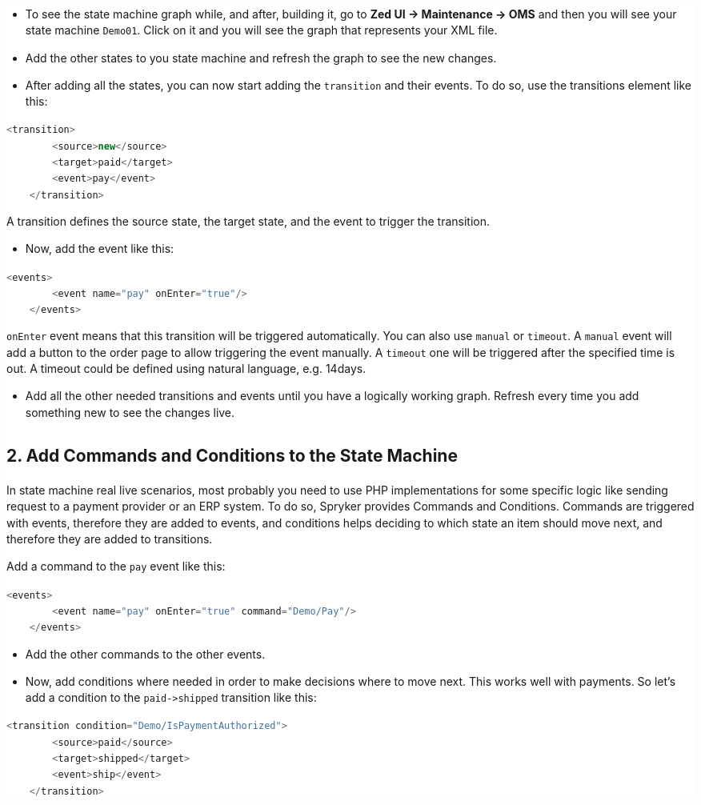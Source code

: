 * To see the state machine graph while, and after, building it, go to **Zed UI -> Maintenance -> OMS** and then you will see your state machine `Demo01`. Click on it and you will see the graph that represents your XML file.

* Add the other states to you state machine and refresh the graph to see the new changes.

* After adding all the states, you can now start adding the `transition` and their events. To do so, use the transitions element like this:

```php
<transition>
        <source>new</source>
        <target>paid</target>
        <event>pay</event>
    </transition>
```
A transition defines the source state, the target state, and the event to trigger the transition.

* Now, add the event like this:

```php
<events>
        <event name="pay" onEnter="true"/>
    </events>
```

`onEnter` event means that this transition will be triggered automatically. You can also use `manual` or `timeout`. A `manual` event will add a button to the order page to allow triggering the event manually. A `timeout` one will be triggered after the specified time is out. A timeout could be defined using natural language, e.g. 14days.

* Add all the other needed transitions and events until you have a logically working graph. Refresh every time you add something new to see the changes live.

## 2. Add Commands and Conditions to the State Machine

In state machine real live scenarios, most probably you need to use PHP implementations for some specific logic like sending request to a payment provider or an ERP system. To do so, Spryker provides Commands and Conditions. Commands are triggered with events, therefore they are added to events, and conditions helps deciding to which state an item should move next, and therefore they are added to transitions.

Add a command to the `pay` event like this:

```php
<events>
        <event name="pay" onEnter="true" command="Demo/Pay"/>
    </events>
```

* Add the other commands to the other events.

* Now, add conditions where needed in order to make decisions where to move next. This works well with payments. So let’s add a condition to the `paid->shipped` transition like this:

```php
<transition condition="Demo/IsPaymentAuthorized">
        <source>paid</source>
        <target>shipped</target>
        <event>ship</event>
    </transition>
```
